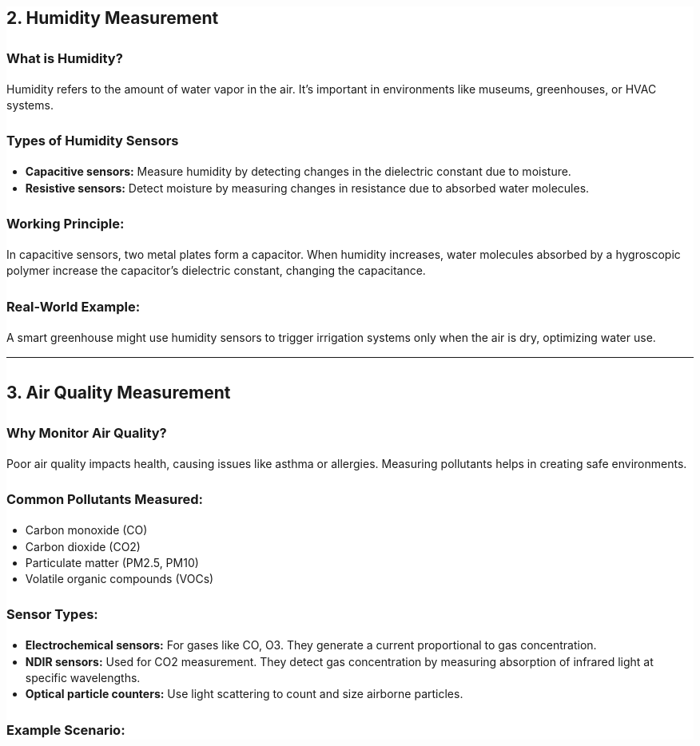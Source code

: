 ## 2. Humidity Measurement

### What is Humidity?

Humidity refers to the amount of water vapor in the air. It’s important in environments like museums, greenhouses, or HVAC systems.

### Types of Humidity Sensors

- **Capacitive sensors:** Measure humidity by detecting changes in the dielectric constant due to moisture.  
- **Resistive sensors:** Detect moisture by measuring changes in resistance due to absorbed water molecules.

### Working Principle:

In capacitive sensors, two metal plates form a capacitor. When humidity increases, water molecules absorbed by a hygroscopic polymer increase the capacitor’s dielectric constant, changing the capacitance.

### Real-World Example:

A smart greenhouse might use humidity sensors to trigger irrigation systems only when the air is dry, optimizing water use.

---

## 3. Air Quality Measurement

### Why Monitor Air Quality?

Poor air quality impacts health, causing issues like asthma or allergies. Measuring pollutants helps in creating safe environments.

### Common Pollutants Measured:

- Carbon monoxide (CO)  
- Carbon dioxide (CO2)  
- Particulate matter (PM2.5, PM10)  
- Volatile organic compounds (VOCs)  

### Sensor Types:

- **Electrochemical sensors:** For gases like CO, O3. They generate a current proportional to gas concentration.  
- **NDIR sensors:** Used for CO2 measurement. They detect gas concentration by measuring absorption of infrared light at specific wavelengths.  
- **Optical particle counters:** Use light scattering to count and size airborne particles.

### Example Scenario:
